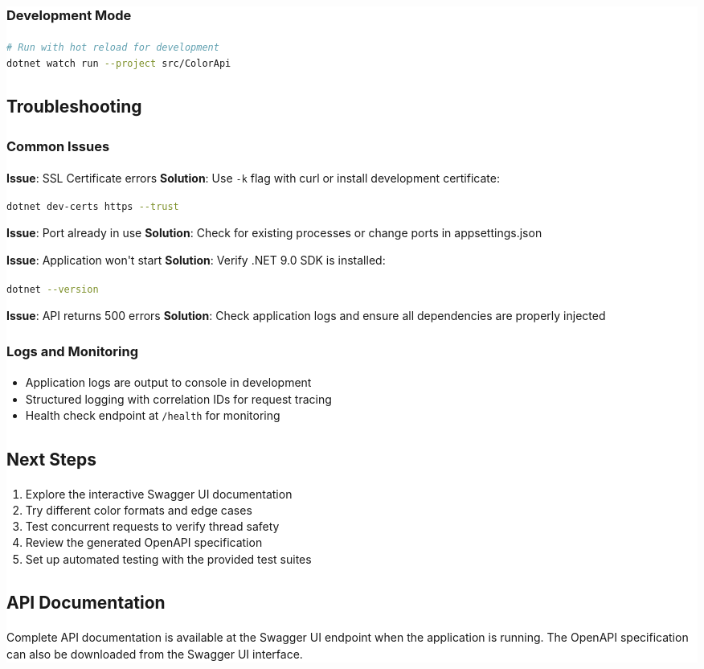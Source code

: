 ### Development Mode
```bash
# Run with hot reload for development
dotnet watch run --project src/ColorApi
```

## Troubleshooting

### Common Issues

**Issue**: SSL Certificate errors
**Solution**: Use `-k` flag with curl or install development certificate:
```bash
dotnet dev-certs https --trust
```

**Issue**: Port already in use
**Solution**: Check for existing processes or change ports in appsettings.json

**Issue**: Application won't start
**Solution**: Verify .NET 9.0 SDK is installed:
```bash
dotnet --version
```

**Issue**: API returns 500 errors
**Solution**: Check application logs and ensure all dependencies are properly injected

### Logs and Monitoring
- Application logs are output to console in development
- Structured logging with correlation IDs for request tracing
- Health check endpoint at `/health` for monitoring

## Next Steps
1. Explore the interactive Swagger UI documentation
2. Try different color formats and edge cases
3. Test concurrent requests to verify thread safety
4. Review the generated OpenAPI specification
5. Set up automated testing with the provided test suites

## API Documentation
Complete API documentation is available at the Swagger UI endpoint when the application is running. The OpenAPI specification can also be downloaded from the Swagger UI interface.